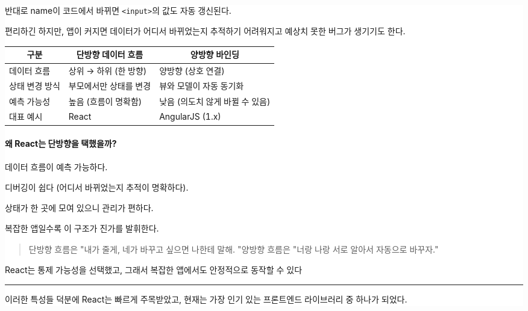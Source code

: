 반대로 name이 코드에서 바뀌면 `<input>`의 값도 자동 갱신된다.

편리하긴 하지만, 앱이 커지면 데이터가 어디서 바뀌었는지 추적하기 어려워지고
예상치 못한 버그가 생기기도 한다.

| 구분           | 단방향 데이터 흐름     | 양방향 바인딩                   |
| -------------- | ---------------------- | ------------------------------- |
| 데이터 흐름    | 상위 → 하위 (한 방향)  | 양방향 (상호 연결)              |
| 상태 변경 방식 | 부모에서만 상태를 변경 | 뷰와 모델이 자동 동기화         |
| 예측 가능성    | 높음 (흐름이 명확함)   | 낮음 (의도치 않게 바뀔 수 있음) |
| 대표 예시      | React                  | AngularJS (1.x)                 |

#### 왜 React는 단방향을 택했을까?

데이터 흐름이 예측 가능하다.

디버깅이 쉽다 (어디서 바뀌었는지 추적이 명확하다).

상태가 한 곳에 모여 있으니 관리가 편하다.

복잡한 앱일수록 이 구조가 진가를 발휘한다.

> 단방향 흐름은 "내가 줄게, 네가 바꾸고 싶으면 나한테 말해.
> "양방향 흐름은 "너랑 나랑 서로 알아서 자동으로 바꾸자."

React는 통제 가능성을 선택했고, 그래서 복잡한 앱에서도 안정적으로 동작할 수 있다

---

이러한 특성들 덕분에 React는 빠르게 주목받았고, 현재는 가장 인기 있는 프론트엔드 라이브러리 중 하나가 되었다.
